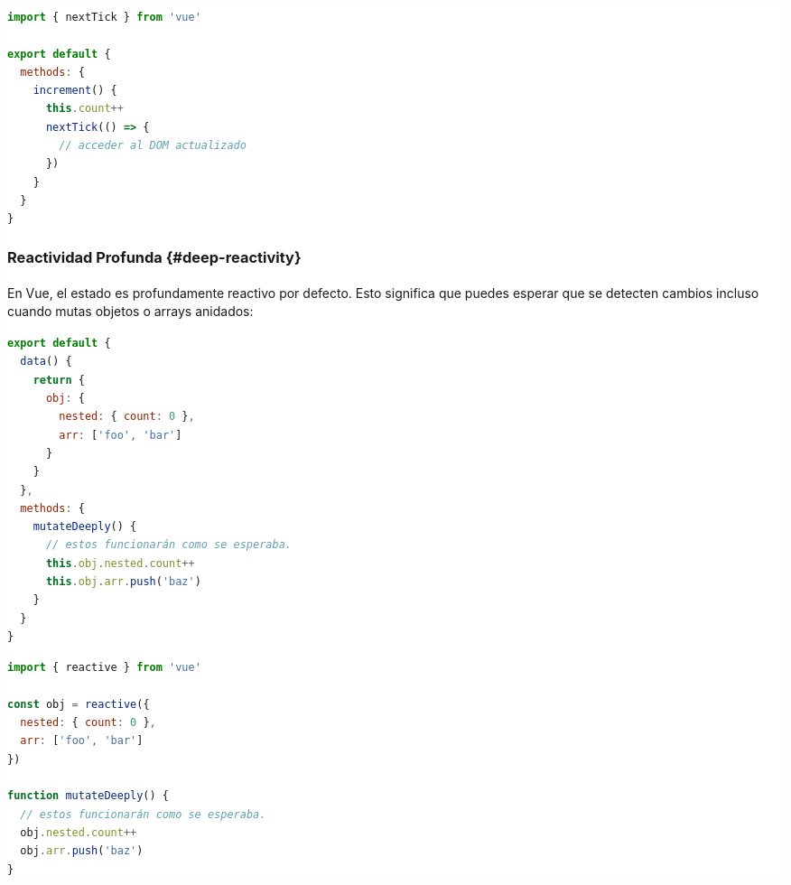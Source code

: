 </div>
<div class="options-api">

```js
import { nextTick } from 'vue'

export default {
  methods: {
    increment() {
      this.count++
      nextTick(() => {
        // acceder al DOM actualizado
      })
    }
  }
}
```

</div>

### Reactividad Profunda {#deep-reactivity}

En Vue, el estado es profundamente reactivo por defecto. Esto significa que puedes esperar que se detecten cambios incluso cuando mutas objetos o arrays anidados:

<div class="options-api">

```js
export default {
  data() {
    return {
      obj: {
        nested: { count: 0 },
        arr: ['foo', 'bar']
      }
    }
  },
  methods: {
    mutateDeeply() {
      // estos funcionarán como se esperaba.
      this.obj.nested.count++
      this.obj.arr.push('baz')
    }
  }
}
```

</div>

<div class="composition-api">

```js
import { reactive } from 'vue'

const obj = reactive({
  nested: { count: 0 },
  arr: ['foo', 'bar']
})

function mutateDeeply() {
  // estos funcionarán como se esperaba.
  obj.nested.count++
  obj.arr.push('baz')
}
```
